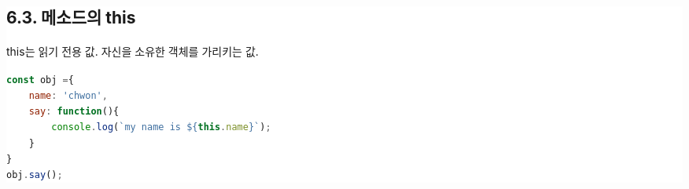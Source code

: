 ## 6.3. 메소드의 this

this는 읽기 전용 값. 자신을 소유한 객체를 가리키는 값.

```javascript
const obj ={
    name: 'chwon',
    say: function(){
        console.log(`my name is ${this.name}`);
    }
}
obj.say();
```
